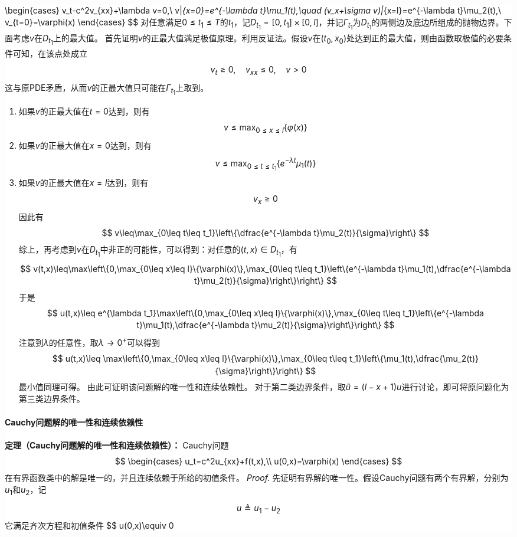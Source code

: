 \begin{cases}
v_t-c^2v_{xx}+\lambda v=0,\\
v|_{x=0}=e^{-\lambda t}\mu_1(t),\quad (v_x+\sigma v)|_{x=l}=e^{-\lambda t}\mu_2(t),\\
v_{t=0}=\varphi(x)
\end{cases}
$$
对任意满足$0\leq t_1\leq T$的$t_1$，记$D_{t_1}=[0,t_1]\times [0,l]$，并记$\Gamma_{t_1}$为$D_{t_1}$的两侧边及底边所组成的抛物边界。下面考虑$v$在$D_{t_1}$上的最大值。
首先证明$v$的正最大值满足极值原理。利用反证法。假设$v$在$(t_0,x_0)$处达到正的最大值，则由函数取极值的必要条件可知，在该点处成立
$$
v_t\geq 0,\quad v_{xx}\leq 0,\quad v>0
$$
这与原PDE矛盾，从而$v$的正最大值只可能在$\Gamma_{t_1}$上取到。
1. 如果$v$的正最大值在$t=0$达到，则有
$$
v\leq\max_{0\leq x\leq l}\{\varphi(x)\}
$$
2. 如果$v$的正最大值在$x=0$达到，则有
$$
v\leq\max_{0\leq t\leq t_1}\{e^{-\lambda t}\mu_1(t)\}
$$
3. 如果$v$的正最大值在$x=l$达到，则有
$$
v_x\geq 0
$$
因此有
$$
v\leq\max_{0\leq t\leq t_1}\left\{\dfrac{e^{-\lambda t}\mu_2(t)}{\sigma}\right\}
$$
综上，再考虑到$v$在$D_{t_1}$中非正的可能性，可以得到：对任意的$(t,x)\in D_{t_1}$，有
$$
v(t,x)\leq\max\left\{0,\max_{0\leq x\leq l}\{\varphi(x)\},\max_{0\leq t\leq t_1}\left\{e^{-\lambda t}\mu_1(t),\dfrac{e^{-\lambda t}\mu_2(t)}{\sigma}\right\}\right\}
$$
于是
$$
u(t,x)\leq e^{\lambda t_1}\max\left\{0,\max_{0\leq x\leq l}\{\varphi(x)\},\max_{0\leq t\leq t_1}\left\{e^{-\lambda t}\mu_1(t),\dfrac{e^{-\lambda t}\mu_2(t)}{\sigma}\right\}\right\}
$$
注意到$\lambda$的任意性，取$\lambda\to 0^+$可以得到
$$
u(t,x)\leq \max\left\{0,\max_{0\leq x\leq l}\{\varphi(x)\},\max_{0\leq t\leq t_1}\left\{\mu_1(t),\dfrac{\mu_2(t)}{\sigma}\right\}\right\}
$$
最小值同理可得。
由此可证明该问题解的唯一性和连续依赖性。
对于第二类边界条件，取$\tilde{u}=(l-x+1)u$进行讨论，即可将原问题化为第三类边界条件。
#### Cauchy问题解的唯一性和连续依赖性
**定理（Cauchy问题解的唯一性和连续依赖性）：** Cauchy问题
$$
\begin{cases}
u_t=c^2u_{xx}+f(t,x),\\
u(0,x)=\varphi(x)
\end{cases}
$$
在有界函数类中的解是唯一的，并且连续依赖于所给的初值条件。
*Proof.* 先证明有界解的唯一性。假设Cauchy问题有两个有界解，分别为$u_1$和$u_2$，记
$$
u\triangleq u_1-u_2
$$
它满足齐次方程和初值条件
$$
u(0,x)\equiv 0